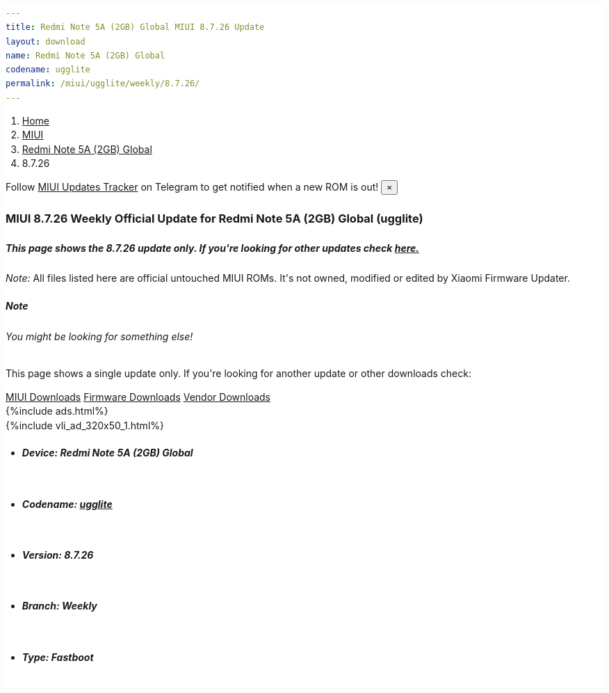 ```yaml
---
title: Redmi Note 5A (2GB) Global MIUI 8.7.26 Update
layout: download
name: Redmi Note 5A (2GB) Global
codename: ugglite
permalink: /miui/ugglite/weekly/8.7.26/
---
```

<nav aria-label="breadcrumb">
    <ol class="breadcrumb">
        <li class="breadcrumb-item"><a href="/">Home</a></li>
        <li class="breadcrumb-item"><a href="/miui/">MIUI</a></li>
        <li class="breadcrumb-item"><a href="/miui/ugglite/">Redmi Note 5A (2GB) Global</a></li>
        <li class="breadcrumb-item active" aria-current="page">8.7.26</li>
    </ol>
</nav>
<div class="alert alert-primary alert-dismissible fade show" role="alert">
    Follow <a href="https://t.me/MIUIUpdatesTracker" class="alert-link">MIUI Updates Tracker</a> on Telegram to get
    notified when a new ROM is out!
    <button type="button" class="close" data-dismiss="alert" aria-label="Close">
        <span aria-hidden="true">&times;</span>
    </button>
</div>
<div class="col-12 mx-auto">
    <h3 class="title bg-light p-2 rounded">MIUI 8.7.26 Weekly Official Update for Redmi Note 5A (2GB) Global (ugglite)</h3>
    <h5>This page shows the 8.7.26 update only. If you're looking for other updates check
        <a href="/miui/ugglite/">here.</a></h5>
    <p><i>Note: </i>All files listed here are official untouched MIUI ROMs.
        It's not owned, modified or edited by Xiaomi Firmware Updater.</p>
    <div class="card">
        <div class="card-body">
            <h5 class="card-title">Note</h5>
            <h6 class="card-subtitle mb-2 text-muted">You might be looking for something else!</h6>
            <p class="card-text">This page shows a single update only.
                If you're looking for another update or other downloads check:</p>
            <a href="/miui/" class="card-link">MIUI Downloads</a>
            <a href="/firmware/" class="card-link">Firmware Downloads</a>
            <a href="/vendor/" class="card-link">Vendor Downloads</a>
        </div>
    </div>
    {%include ads.html%}
    <div class="row justify-content-center">
        <div class="col-10" id="downloads">
                    <div class="card card-body">
            {%include vli_ad_320x50_1.html%}
            <ul class="list-unstyled">
                <li style="padding-bottom: 10px;">
                    <h5><b>Device: </b>Redmi Note 5A (2GB) Global</h5>
                </li>
                <li style="padding-bottom: 10px;">
                    <h5><b>Codename: </b> <a href="/miui/ugglite/" target="_blank">ugglite</a> </h5>
                </li>
                <li style="padding-bottom: 10px;">
                    <h5><b>Version: </b>8.7.26</h5>
                </li>
                <li style="padding-bottom: 10px;">
                    <h5><b>Branch: </b>Weekly</h5>
                </li>
                <li style="padding-bottom: 10px;">
                    <h5><b>Type: </b>Fastboot</h5>